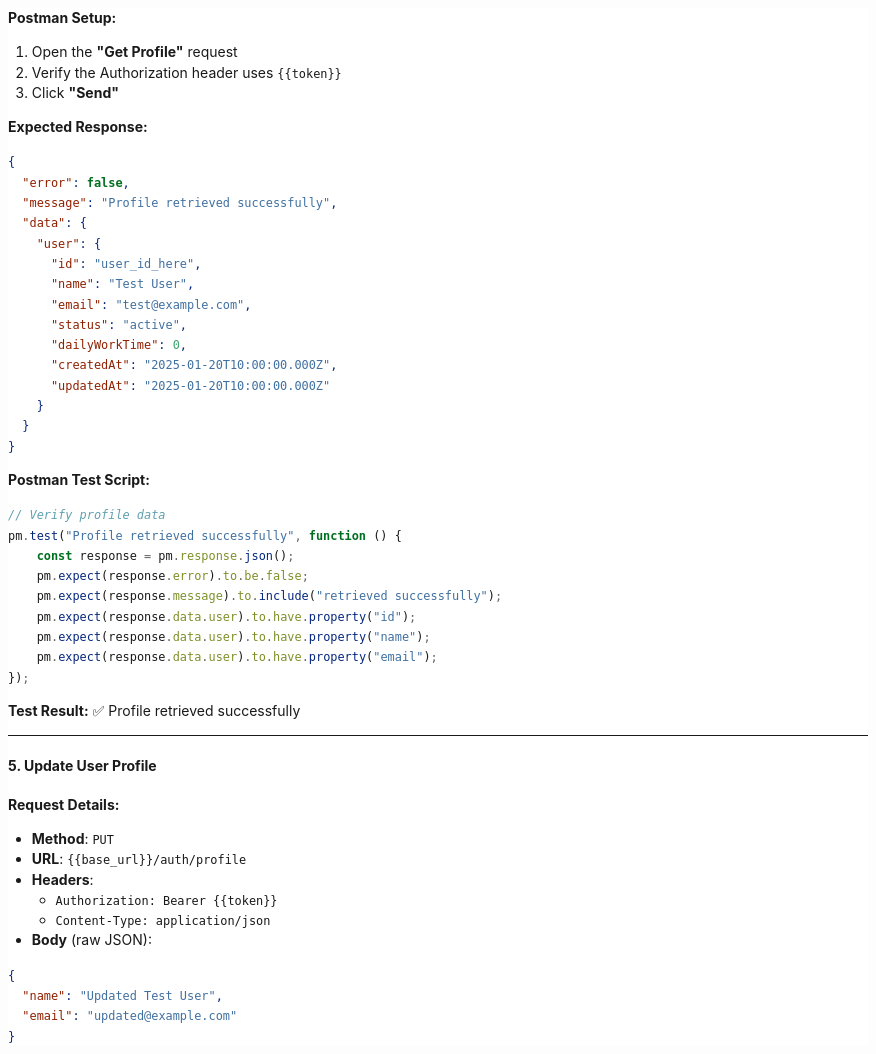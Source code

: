 **Postman Setup:**
1. Open the **"Get Profile"** request
2. Verify the Authorization header uses `{{token}}`
3. Click **"Send"**

**Expected Response:**
```json
{
  "error": false,
  "message": "Profile retrieved successfully",
  "data": {
    "user": {
      "id": "user_id_here",
      "name": "Test User",
      "email": "test@example.com",
      "status": "active",
      "dailyWorkTime": 0,
      "createdAt": "2025-01-20T10:00:00.000Z",
      "updatedAt": "2025-01-20T10:00:00.000Z"
    }
  }
}
```

**Postman Test Script:**
```javascript
// Verify profile data
pm.test("Profile retrieved successfully", function () {
    const response = pm.response.json();
    pm.expect(response.error).to.be.false;
    pm.expect(response.message).to.include("retrieved successfully");
    pm.expect(response.data.user).to.have.property("id");
    pm.expect(response.data.user).to.have.property("name");
    pm.expect(response.data.user).to.have.property("email");
});
```

**Test Result:** ✅ Profile retrieved successfully

---

#### 5. Update User Profile
**Request Details:**
- **Method**: `PUT`
- **URL**: `{{base_url}}/auth/profile`
- **Headers**: 
  - `Authorization: Bearer {{token}}`
  - `Content-Type: application/json`
- **Body** (raw JSON):
```json
{
  "name": "Updated Test User",
  "email": "updated@example.com"
}
```
